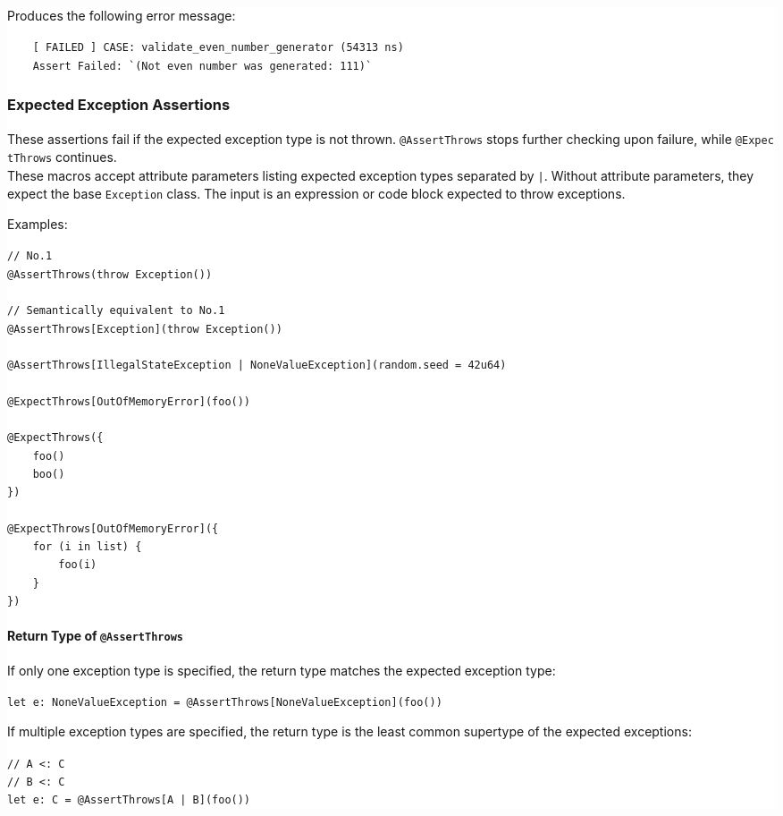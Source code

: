 Produces the following error message:

```text
    [ FAILED ] CASE: validate_even_number_generator (54313 ns)
    Assert Failed: `(Not even number was generated: 111)`
```

### Expected Exception Assertions

These assertions fail if the expected exception type is not thrown. `@AssertThrows` stops further checking upon failure, while `@ExpectThrows` continues.  
These macros accept attribute parameters listing expected exception types separated by `|`. Without attribute parameters, they expect the base `Exception` class. The input is an expression or code block expected to throw exceptions.

Examples:

```cangjie
// No.1
@AssertThrows(throw Exception())
 
// Semantically equivalent to No.1
@AssertThrows[Exception](throw Exception())
 
@AssertThrows[IllegalStateException | NoneValueException](random.seed = 42u64)
 
@ExpectThrows[OutOfMemoryError](foo())
 
@ExpectThrows({
    foo()
    boo()
})
 
@ExpectThrows[OutOfMemoryError]({
    for (i in list) {
        foo(i)
    }
})
```

#### Return Type of `@AssertThrows`

If only one exception type is specified, the return type matches the expected exception type:

```cangjie
let e: NoneValueException = @AssertThrows[NoneValueException](foo())
```

If multiple exception types are specified, the return type is the least common supertype of the expected exceptions:

```cangjie
// A <: C
// B <: C
let e: C = @AssertThrows[A | B](foo())
```
